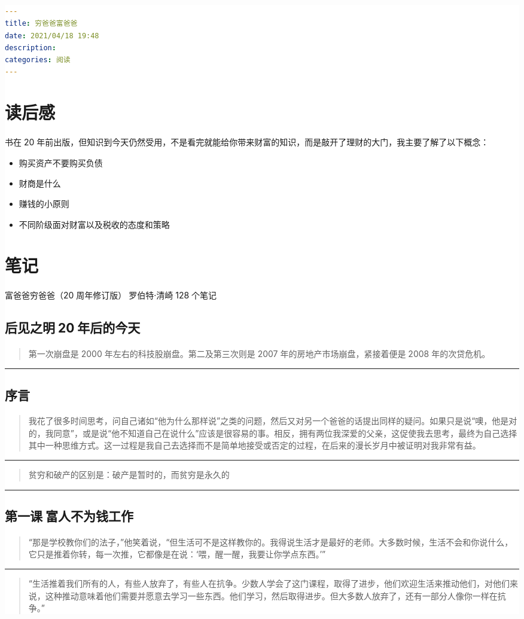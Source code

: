 ```yaml
---
title: 穷爸爸富爸爸
date: 2021/04/18 19:48
description:
categories: 阅读
---
```


# 读后感

书在 20 年前出版，但知识到今天仍然受用，不是看完就能给你带来财富的知识，而是敲开了理财的大门，我主要了解了以下概念：

- 购买资产不要购买负债

- 财商是什么

- 赚钱的小原则

- 不同阶级面对财富以及税收的态度和策略

# 笔记

富爸爸穷爸爸（20 周年修订版）
罗伯特·清崎
128 个笔记

## 后见之明 20 年后的今天

> 第一次崩盘是 2000 年左右的科技股崩盘。第二及第三次则是 2007 年的房地产市场崩盘，紧接着便是 2008 年的次贷危机。

<hr>

## 序言

> 我花了很多时间思考，问自己诸如“他为什么那样说”之类的问题，然后又对另一个爸爸的话提出同样的疑问。如果只是说“噢，他是对的，我同意”，或是说“他不知道自己在说什么”应该是很容易的事。相反，拥有两位我深爱的父亲，这促使我去思考，最终为自己选择其中一种思维方式。这一过程是我自己去选择而不是简单地接受或否定的过程，在后来的漫长岁月中被证明对我非常有益。

<hr>

> 贫穷和破产的区别是：破产是暂时的，而贫穷是永久的

<hr>

## 第一课 富人不为钱工作

> “那是学校教你们的法子，”他笑着说，“但生活可不是这样教你的。我得说生活才是最好的老师。大多数时候，生活不会和你说什么，它只是推着你转，每一次推，它都像是在说：‘喂，醒一醒，我要让你学点东西。’”

<hr>

> “生活推着我们所有的人，有些人放弃了，有些人在抗争。少数人学会了这门课程，取得了进步，他们欢迎生活来推动他们，对他们来说，这种推动意味着他们需要并愿意去学习一些东西。他们学习，然后取得进步。但大多数人放弃了，还有一部分人像你一样在抗争。”
